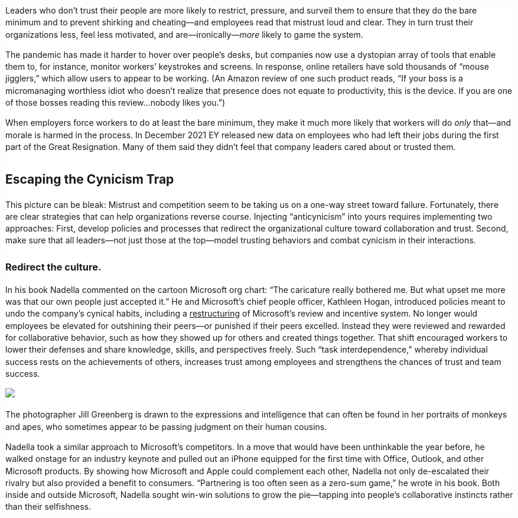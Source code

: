 Leaders who don’t trust their people are more likely to restrict, pressure, and surveil them to ensure that they do the bare minimum and to prevent shirking and cheating—and employees read that mistrust loud and clear. They in turn trust their organizations less, feel less motivated, and are—ironically—*more* likely to game the system.

The pandemic has made it harder to hover over people’s desks, but companies now use a dystopian array of tools that enable them to, for instance, monitor workers’ keystrokes and screens. In response, online retailers have sold thousands of “mouse jigglers,” which allow users to appear to be working. (An Amazon review of one such product reads, “If your boss is a micromanaging worthless idiot who doesn’t realize that presence does not equate to productivity, this is the device. If you are one of those bosses reading this review…nobody likes you.”)

When employers force workers to do at least the bare minimum, they make it much more likely that workers will do *only* that—and morale is harmed in the process. In December 2021 EY released new data on employees who had left their jobs during the first part of the Great Resignation. Many of them said they didn’t feel that company leaders cared about or trusted them.

## Escaping the Cynicism Trap

This picture can be bleak: Mistrust and competition seem to be taking us on a one-way street toward failure. Fortunately, there are clear strategies that can help organizations reverse course. Injecting “anticynicism” into yours requires implementing two approaches: First, develop policies and processes that redirect the organizational culture toward collaboration and trust. Second, make sure that all leaders—not just those at the top—model trusting behaviors and combat cynicism in their interactions.

### Redirect the culture.

In his book Nadella commented on the cartoon Microsoft org chart: “The caricature really bothered me. But what upset me more was that our own people just accepted it.” He and Microsoft’s chief people officer, Kathleen Hogan, introduced policies meant to undo the company’s cynical habits, including a [restructuring](https://www.businessinsider.com/microsoft-hr-chief-kathleen-hogan-company-culture-change-satya-nadella-2019-8) of Microsoft’s review and incentive system. No longer would employees be elevated for outshining their peers—or punished if their peers excelled. Instead they were reviewed and rewarded for collaborative behavior, such as how they showed up for others and created things together. That shift encouraged workers to lower their defenses and share knowledge, skills, and perspectives freely. Such “task interdependence,” whereby individual success rests on the achievements of others, increases trust among employees and strengthens the chances of trust and team success.

![](https://hbr.org/resources/images/article_assets/2022/08/R2205D_GREENBERG_A.jpg)

The photographer Jill Greenberg is drawn to the expressions and intelligence that can often be found in her portraits of monkeys and apes, who sometimes appear to be passing judgment on their human cousins.

Nadella took a similar approach to Microsoft’s competitors. In a move that would have been unthinkable the year before, he walked onstage for an industry keynote and pulled out an iPhone equipped for the first time with Office, Outlook, and other Microsoft products. By showing how Microsoft and Apple could complement each other, Nadella not only de-escalated their rivalry but also provided a benefit to consumers. “Partnering is too often seen as a zero-sum game,” he wrote in his book. Both inside and outside Microsoft, Nadella sought win-win solutions to grow the pie—tapping into people’s collaborative instincts rather than their selfishness.

